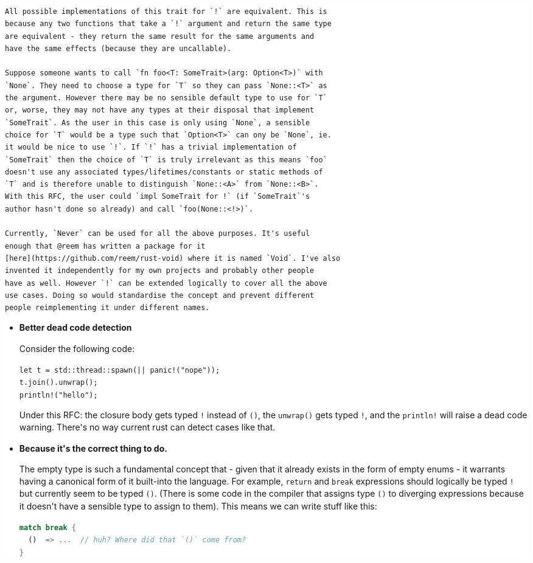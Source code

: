     All possible implementations of this trait for `!` are equivalent. This is
    because any two functions that take a `!` argument and return the same type
    are equivalent - they return the same result for the same arguments and
    have the same effects (because they are uncallable).

    Suppose someone wants to call `fn foo<T: SomeTrait>(arg: Option<T>)` with
    `None`. They need to choose a type for `T` so they can pass `None::<T>` as
    the argument. However there may be no sensible default type to use for `T`
    or, worse, they may not have any types at their disposal that implement
    `SomeTrait`. As the user in this case is only using `None`, a sensible
    choice for `T` would be a type such that `Option<T>` can ony be `None`, ie.
    it would be nice to use `!`. If `!` has a trivial implementation of
    `SomeTrait` then the choice of `T` is truly irrelevant as this means `foo`
    doesn't use any associated types/lifetimes/constants or static methods of
    `T` and is therefore unable to distinguish `None::<A>` from `None::<B>`.
    With this RFC, the user could `impl SomeTrait for !` (if `SomeTrait`'s
    author hasn't done so already) and call `foo(None::<!>)`.

    Currently, `Never` can be used for all the above purposes. It's useful
    enough that @reem has written a package for it
    [here](https://github.com/reem/rust-void) where it is named `Void`. I've also
    invented it independently for my own projects and probably other people
    have as well. However `!` can be extended logically to cover all the above
    use cases. Doing so would standardise the concept and prevent different
    people reimplementing it under different names.

  * **Better dead code detection**

    Consider the following code:

    ```
    let t = std::thread::spawn(|| panic!("nope"));
    t.join().unwrap();
    println!("hello");

    ```
    Under this RFC: the closure body gets typed `!` instead of `()`, the `unwrap()`
    gets typed `!`, and the `println!` will raise a dead code warning. There's no
    way current rust can detect cases like that.

  * **Because it's the correct thing to do.**

    The empty type is such a fundamental concept that - given that it already
    exists in the form of empty enums - it warrants having a canonical form of
    it built-into the language. For example, `return` and `break` expressions
    should logically be typed `!` but currently seem to be typed `()`. (There
    is some code in the compiler that assigns type `()` to diverging
    expressions because it doesn't have a sensible type to assign to them).
    This means we can write stuff like this:

    ```rust
    match break {
      ()  => ...  // huh? Where did that `()` come from?
    }
    ```
